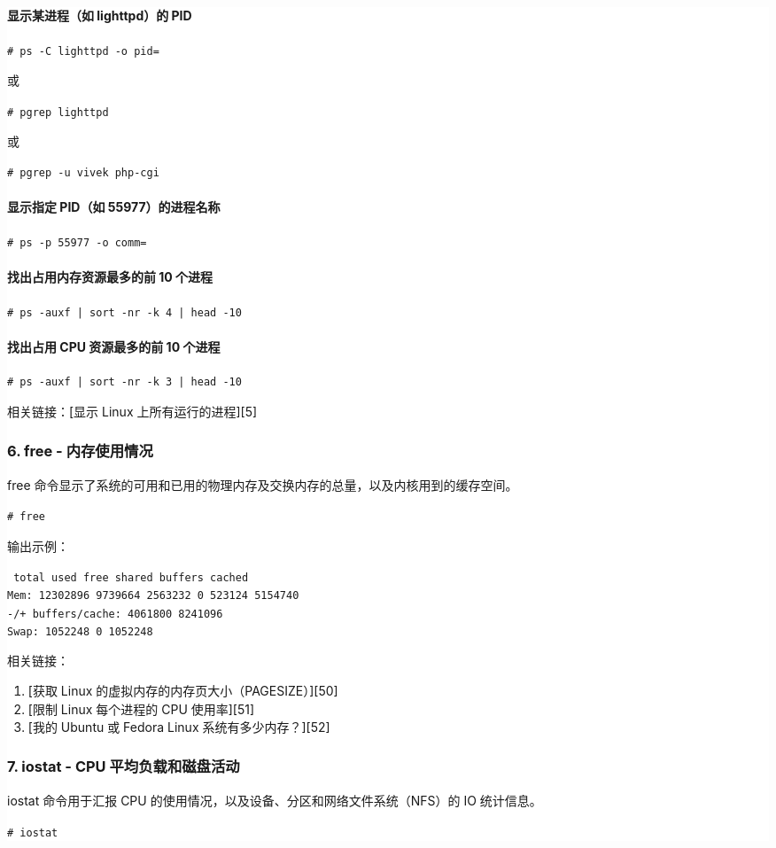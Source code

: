 #### 显示某进程（如 lighttpd）的 PID

```
# ps -C lighttpd -o pid=
```
或
```
# pgrep lighttpd
```
或
```
# pgrep -u vivek php-cgi
```

#### 显示指定 PID（如 55977）的进程名称

```
# ps -p 55977 -o comm=
```

#### 找出占用内存资源最多的前 10 个进程

```
# ps -auxf | sort -nr -k 4 | head -10
```

#### 找出占用 CPU 资源最多的前 10 个进程

`# ps -auxf | sort -nr -k 3 | head -10`

相关链接：[显示 Linux 上所有运行的进程][5]

### 6. free - 内存使用情况

free 命令显示了系统的可用和已用的物理内存及交换内存的总量，以及内核用到的缓存空间。

`# free `

输出示例：

```
 total used free shared buffers cached
Mem: 12302896 9739664 2563232 0 523124 5154740
-/+ buffers/cache: 4061800 8241096
Swap: 1052248 0 1052248
```

相关链接：
1. [获取 Linux 的虚拟内存的内存页大小（PAGESIZE）][50]
2. [限制 Linux 每个进程的 CPU 使用率][51]
3. [我的 Ubuntu 或 Fedora Linux 系统有多少内存？][52]


### 7. iostat - CPU 平均负载和磁盘活动

iostat 命令用于汇报 CPU 的使用情况，以及设备、分区和网络文件系统（NFS）的 IO 统计信息。

`# iostat `
